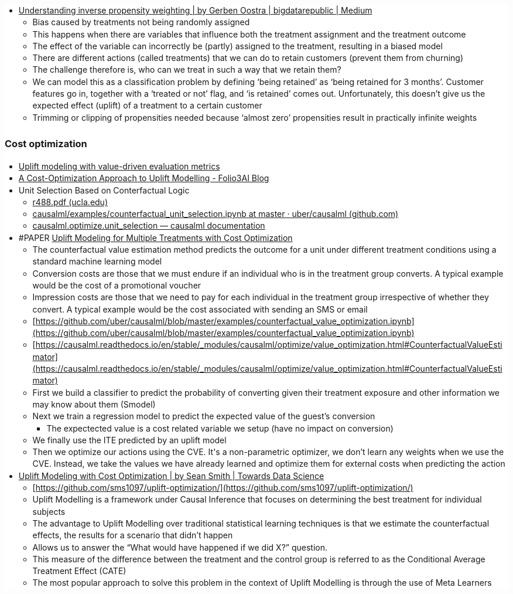 - [Understanding inverse propensity weighting | by Gerben Oostra | bigdatarepublic | Medium](https://medium.com/bigdatarepublic/understanding-inverse-propensity-weighting-a191d94bb2eb)
    - Bias caused by treatments not being randomly assigned
    - This happens when there are variables that influence both the treatment assignment and the treatment outcome
    - The effect of the variable can incorrectly be (partly) assigned to the treatment, resulting in a biased model
    - There are different actions (called treatments) that we can do to retain customers (prevent them from churning)
    - The challenge therefore is, who can we treat in such a way that we retain them?
    - We can model this as a classification problem by defining ‘being retained’ as ‘being retained for 3 months’. Customer features go in, together with a ‘treated or not’ flag, and ‘is retained’ comes out. Unfortunately, this doesn’t give us the expected effect (uplift) of a treatment to a certain customer
    - Trimming or clipping of propensities needed because ‘almost zero’ propensities result in practically infinite weights
### Cost optimization
- [Uplift modeling with value-driven evaluation metrics](https://www.sciencedirect.com/science/article/abs/pii/S0167923621001585)
- [A Cost-Optimization Approach to Uplift Modelling - Folio3AI Blog](https://www.folio3.ai/blog/a-cost-optimization-approach-to-uplift-modelling/)
- Unit Selection Based on Conterfactual Logic
    - [r488.pdf (ucla.edu)](https://ftp.cs.ucla.edu/pub/stat_ser/r488.pdf)
    - [causalml/examples/counterfactual_unit_selection.ipynb at master · uber/causalml (github.com)](https://github.com/uber/causalml/blob/master/examples/counterfactual_unit_selection.ipynb)
    - [causalml.optimize.unit_selection — causalml documentation](https://causalml.readthedocs.io/en/latest/_modules/causalml/optimize/unit_selection.html)
- #PAPER [Uplift Modeling for Multiple Treatments with Cost Optimization](https://arxiv.org/abs/1908.05372)
	- The counterfactual value estimation method predicts the outcome for a unit under different treatment conditions using a standard machine learning model
	- Conversion costs are those that we must endure if an individual who is in the treatment group converts. A typical example would be the cost of a promotional voucher
	- Impression costs are those that we need to pay for each individual in the treatment group irrespective of whether they convert. A typical example would be the cost associated with sending an SMS or email
	- [https://github.com/uber/causalml/blob/master/examples/counterfactual_value_optimization.ipynb](https://github.com/uber/causalml/blob/master/examples/counterfactual_value_optimization.ipynb)
	- [https://causalml.readthedocs.io/en/stable/_modules/causalml/optimize/value_optimization.html#CounterfactualValueEstimator](https://causalml.readthedocs.io/en/stable/_modules/causalml/optimize/value_optimization.html#CounterfactualValueEstimator)
	- First we build a classifier to predict the probability of converting given their treatment exposure and other information we may know about them (Smodel)
	- Next we train a regression model to predict the expected value of the guest’s conversion
	    - The expectected value is a cost related variable we setup (have no impact on conversion) 
	- We finally use the ITE predicted by an uplift model
	- Then we optimize our actions using the CVE. It's a non-parametric optimizer, we don’t learn any weights when we use the CVE. Instead, we take the values we have already learned and optimize them for external costs when predicting the action
- [Uplift Modeling with Cost Optimization | by Sean Smith | Towards Data Science](https://towardsdatascience.com/uplift-modeling-with-cost-optimization-1c67a4e13f2)
    - [https://github.com/sms1097/uplift-optimization/](https://github.com/sms1097/uplift-optimization/)
    - Uplift Modelling is a framework under Causal Inference that focuses on determining the best treatment for individual subjects
    - The advantage to Uplift Modelling over traditional statistical learning techniques is that we estimate the counterfactual effects, the results for a scenario that didn’t happen
    - Allows us to answer the “What would have happened if we did X?” question.
    - This measure of the difference between the treatment and the control group is referred to as the Conditional Average Treatment Effect (CATE)
    - The most popular approach to solve this problem in the context of Uplift Modelling is through the use of Meta Learners